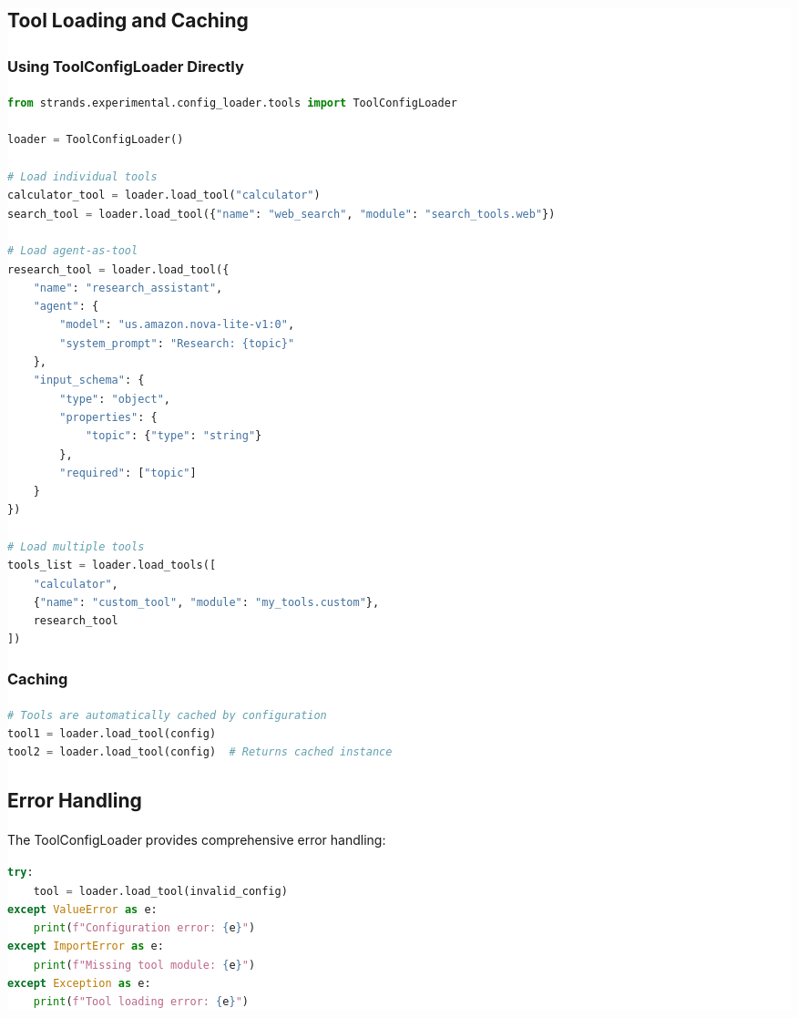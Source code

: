 ## Tool Loading and Caching

### Using ToolConfigLoader Directly

```python
from strands.experimental.config_loader.tools import ToolConfigLoader

loader = ToolConfigLoader()

# Load individual tools
calculator_tool = loader.load_tool("calculator")
search_tool = loader.load_tool({"name": "web_search", "module": "search_tools.web"})

# Load agent-as-tool
research_tool = loader.load_tool({
    "name": "research_assistant",
    "agent": {
        "model": "us.amazon.nova-lite-v1:0",
        "system_prompt": "Research: {topic}"
    },
    "input_schema": {
        "type": "object",
        "properties": {
            "topic": {"type": "string"}
        },
        "required": ["topic"]
    }
})

# Load multiple tools
tools_list = loader.load_tools([
    "calculator",
    {"name": "custom_tool", "module": "my_tools.custom"},
    research_tool
])
```

### Caching

```python
# Tools are automatically cached by configuration
tool1 = loader.load_tool(config)
tool2 = loader.load_tool(config)  # Returns cached instance

```

## Error Handling

The ToolConfigLoader provides comprehensive error handling:

```python
try:
    tool = loader.load_tool(invalid_config)
except ValueError as e:
    print(f"Configuration error: {e}")
except ImportError as e:
    print(f"Missing tool module: {e}")
except Exception as e:
    print(f"Tool loading error: {e}")
```
